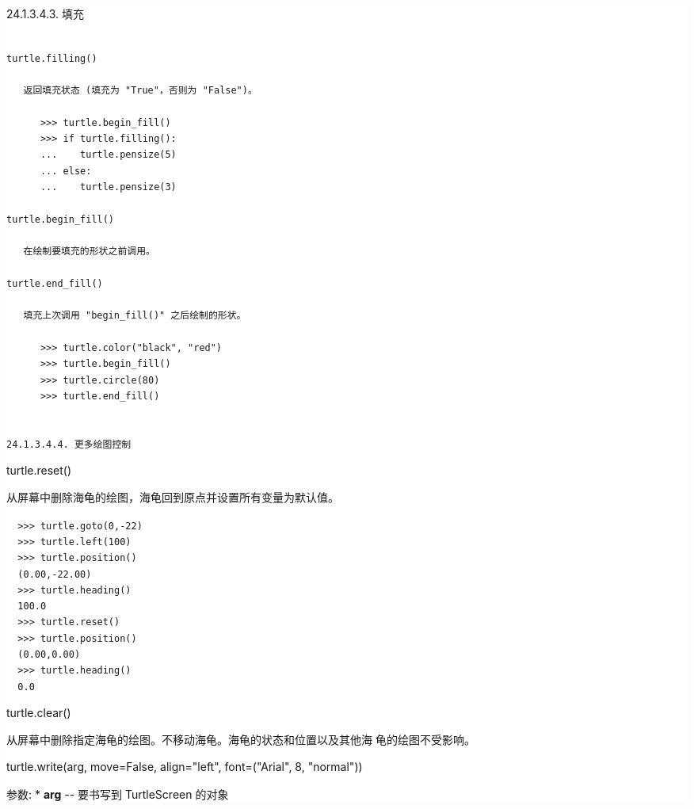 24.1.3.4.3. 填充
~~~~~~~~~~~~~~~~

turtle.filling()

   返回填充状态 (填充为 "True"，否则为 "False")。

      >>> turtle.begin_fill()
      >>> if turtle.filling():
      ...    turtle.pensize(5)
      ... else:
      ...    turtle.pensize(3)

turtle.begin_fill()

   在绘制要填充的形状之前调用。

turtle.end_fill()

   填充上次调用 "begin_fill()" 之后绘制的形状。

      >>> turtle.color("black", "red")
      >>> turtle.begin_fill()
      >>> turtle.circle(80)
      >>> turtle.end_fill()


24.1.3.4.4. 更多绘图控制
~~~~~~~~~~~~~~~~~~~~~~~~

turtle.reset()

   从屏幕中删除海龟的绘图，海龟回到原点并设置所有变量为默认值。

      >>> turtle.goto(0,-22)
      >>> turtle.left(100)
      >>> turtle.position()
      (0.00,-22.00)
      >>> turtle.heading()
      100.0
      >>> turtle.reset()
      >>> turtle.position()
      (0.00,0.00)
      >>> turtle.heading()
      0.0

turtle.clear()

   从屏幕中删除指定海龟的绘图。不移动海龟。海龟的状态和位置以及其他海
   龟的绘图不受影响。

turtle.write(arg, move=False, align="left", font=("Arial", 8, "normal"))

   参数:
      * **arg** -- 要书写到 TurtleScreen 的对象
